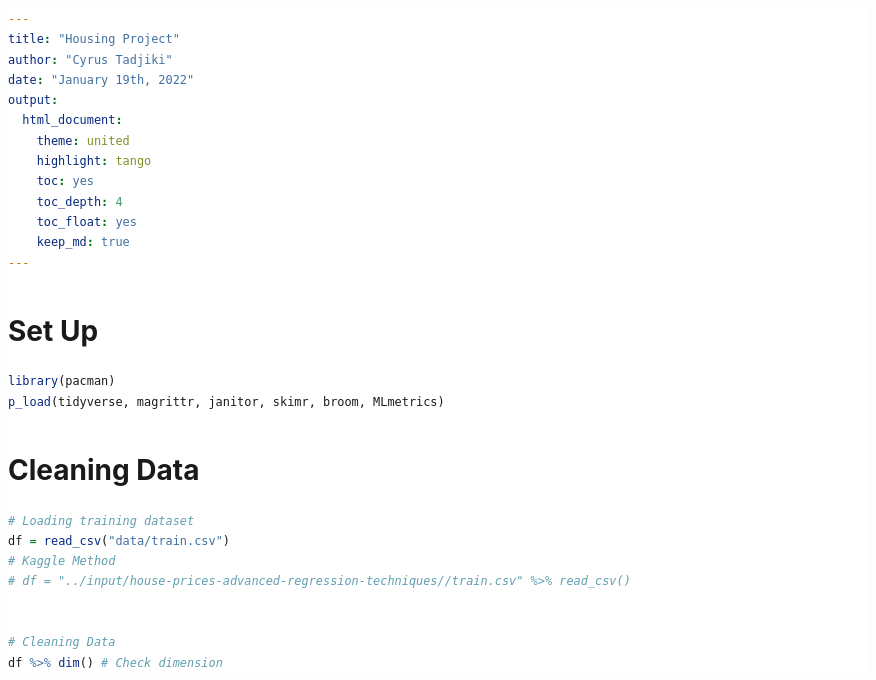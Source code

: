 ```yaml
---
title: "Housing Project"
author: "Cyrus Tadjiki"
date: "January 19th, 2022"
output: 
  html_document:
    theme: united
    highlight: tango 
    toc: yes
    toc_depth: 4
    toc_float: yes
    keep_md: true
---
```


<style type="text/css">

h1.title {
  font-size: 38px;
  color: Black;
  text-align: center;
}
h4.author { /* Header 4 - and the author and data headers use this too  */
    font-size: 18px;
  font-family: "Times New Roman", Times, serif;
  color: Black;
  text-align: center;
}
h4.date { /* Header 4 - and the author and data headers use this too  */
  font-size: 18px;
  font-family: "Times New Roman", Times, serif;
  color: Black;
  text-align: center;
}
</style>



# Set Up

```r
library(pacman)
p_load(tidyverse, magrittr, janitor, skimr, broom, MLmetrics) 
```


# Cleaning Data

```r
# Loading training dataset
df = read_csv("data/train.csv")
# Kaggle Method
# df = "../input/house-prices-advanced-regression-techniques//train.csv" %>% read_csv()


# Cleaning Data
df %>% dim() # Check dimension
```
